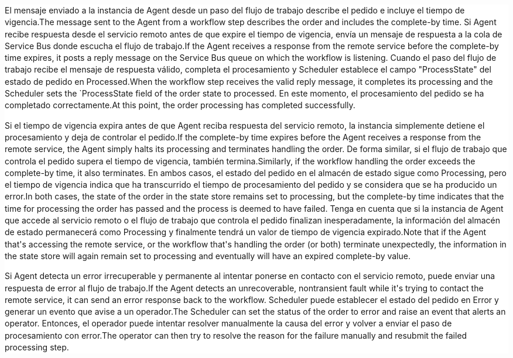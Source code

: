 <span data-ttu-id="de0b6-243">El mensaje enviado a la instancia de Agent desde un paso del flujo de trabajo describe el pedido e incluye el tiempo de vigencia.</span><span class="sxs-lookup"><span data-stu-id="de0b6-243">The message sent to the Agent from a workflow step describes the order and includes the complete-by time.</span></span> <span data-ttu-id="de0b6-244">Si Agent recibe respuesta desde el servicio remoto antes de que expire el tiempo de vigencia, envía un mensaje de respuesta a la cola de Service Bus donde escucha el flujo de trabajo.</span><span class="sxs-lookup"><span data-stu-id="de0b6-244">If the Agent receives a response from the remote service before the complete-by time expires, it posts a reply message on the Service Bus queue on which the workflow is listening.</span></span> <span data-ttu-id="de0b6-245">Cuando el paso del flujo de trabajo recibe el mensaje de respuesta válido, completa el procesamiento y Scheduler establece el campo "ProcessState" del estado de pedido en Processed.</span><span class="sxs-lookup"><span data-stu-id="de0b6-245">When the workflow step receives the valid reply message, it completes its processing and the Scheduler sets the \`ProcessState field of the order state to processed.</span></span> <span data-ttu-id="de0b6-246">En este momento, el procesamiento del pedido se ha completado correctamente.</span><span class="sxs-lookup"><span data-stu-id="de0b6-246">At this point, the order processing has completed successfully.</span></span>

<span data-ttu-id="de0b6-247">Si el tiempo de vigencia expira antes de que Agent reciba respuesta del servicio remoto, la instancia simplemente detiene el procesamiento y deja de controlar el pedido.</span><span class="sxs-lookup"><span data-stu-id="de0b6-247">If the complete-by time expires before the Agent receives a response from the remote service, the Agent simply halts its processing and terminates handling the order.</span></span> <span data-ttu-id="de0b6-248">De forma similar, si el flujo de trabajo que controla el pedido supera el tiempo de vigencia, también termina.</span><span class="sxs-lookup"><span data-stu-id="de0b6-248">Similarly, if the workflow handling the order exceeds the complete-by time, it also terminates.</span></span> <span data-ttu-id="de0b6-249">En ambos casos, el estado del pedido en el almacén de estado sigue como Processing, pero el tiempo de vigencia indica que ha transcurrido el tiempo de procesamiento del pedido y se considera que se ha producido un error.</span><span class="sxs-lookup"><span data-stu-id="de0b6-249">In both cases, the state of the order in the state store remains set to processing, but the complete-by time indicates that the time for processing the order has passed and the process is deemed to have failed.</span></span> <span data-ttu-id="de0b6-250">Tenga en cuenta que si la instancia de Agent que accede al servicio remoto o el flujo de trabajo que controla el pedido finalizan inesperadamente, la información del almacén de estado permanecerá como Processing y finalmente tendrá un valor de tiempo de vigencia expirado.</span><span class="sxs-lookup"><span data-stu-id="de0b6-250">Note that if the Agent that's accessing the remote service, or the workflow that's handling the order (or both) terminate unexpectedly, the information in the state store will again remain set to processing and eventually will have an expired complete-by value.</span></span>

<span data-ttu-id="de0b6-251">Si Agent detecta un error irrecuperable y permanente al intentar ponerse en contacto con el servicio remoto, puede enviar una respuesta de error al flujo de trabajo.</span><span class="sxs-lookup"><span data-stu-id="de0b6-251">If the Agent detects an unrecoverable, nontransient fault while it's trying to contact the remote service, it can send an error response back to the workflow.</span></span> <span data-ttu-id="de0b6-252">Scheduler puede establecer el estado del pedido en Error y generar un evento que avise a un operador.</span><span class="sxs-lookup"><span data-stu-id="de0b6-252">The Scheduler can set the status of the order to error and raise an event that alerts an operator.</span></span> <span data-ttu-id="de0b6-253">Entonces, el operador puede intentar resolver manualmente la causa del error y volver a enviar el paso de procesamiento con error.</span><span class="sxs-lookup"><span data-stu-id="de0b6-253">The operator can then try to resolve the reason for the failure manually and resubmit the failed processing step.</span></span>
